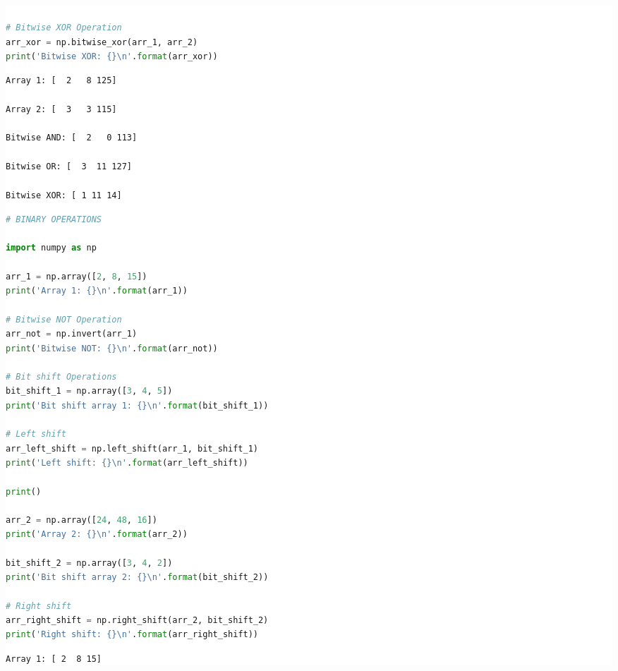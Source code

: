 ```python

# Bitwise XOR Operation
arr_xor = np.bitwise_xor(arr_1, arr_2)
print('Bitwise XOR: {}\n'.format(arr_xor))

```

    Array 1: [  2   8 125]
    
    Array 2: [  3   3 115]
    
    Bitwise AND: [  2   0 113]
    
    Bitwise OR: [  3  11 127]
    
    Bitwise XOR: [ 1 11 14]
    



```python
# BINARY OPERATIONS

import numpy as np

arr_1 = np.array([2, 8, 15])
print('Array 1: {}\n'.format(arr_1))

# Bitwise NOT Operation
arr_not = np.invert(arr_1)
print('Bitwise NOT: {}\n'.format(arr_not))

# Bit shift Operations
bit_shift_1 = np.array([3, 4, 5])
print('Bit shift array 1: {}\n'.format(bit_shift_1))

# Left shift
arr_left_shift = np.left_shift(arr_1, bit_shift_1)
print('Left shift: {}\n'.format(arr_left_shift))

print()

arr_2 = np.array([24, 48, 16])
print('Array 2: {}\n'.format(arr_2))

bit_shift_2 = np.array([3, 4, 2])
print('Bit shift array 2: {}\n'.format(bit_shift_2))

# Right shift
arr_right_shift = np.right_shift(arr_2, bit_shift_2)
print('Right shift: {}\n'.format(arr_right_shift))

```

    Array 1: [ 2  8 15]
    